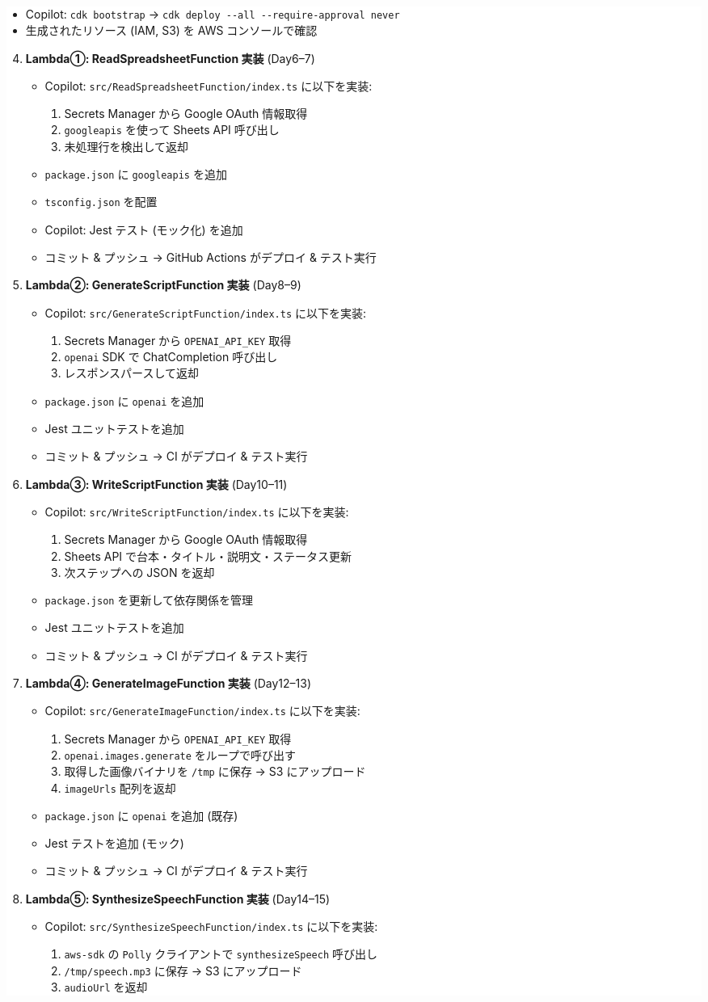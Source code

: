    - Copilot: `cdk bootstrap` → `cdk deploy --all --require-approval never`
   - 生成されたリソース (IAM, S3) を AWS コンソールで確認

4. **Lambda①: ReadSpreadsheetFunction 実装** (Day6–7)

   - Copilot: `src/ReadSpreadsheetFunction/index.ts` に以下を実装:

     1. Secrets Manager から Google OAuth 情報取得
     2. `googleapis` を使って Sheets API 呼び出し
     3. 未処理行を検出して返却

   - `package.json` に `googleapis` を追加
   - `tsconfig.json` を配置
   - Copilot: Jest テスト (モック化) を追加
   - コミット & プッシュ → GitHub Actions がデプロイ & テスト実行

5. **Lambda②: GenerateScriptFunction 実装** (Day8–9)

   - Copilot: `src/GenerateScriptFunction/index.ts` に以下を実装:

     1. Secrets Manager から `OPENAI_API_KEY` 取得
     2. `openai` SDK で ChatCompletion 呼び出し
     3. レスポンスパースして返却

   - `package.json` に `openai` を追加
   - Jest ユニットテストを追加
   - コミット & プッシュ → CI がデプロイ & テスト実行

6. **Lambda③: WriteScriptFunction 実装** (Day10–11)

   - Copilot: `src/WriteScriptFunction/index.ts` に以下を実装:

     1. Secrets Manager から Google OAuth 情報取得
     2. Sheets API で台本・タイトル・説明文・ステータス更新
     3. 次ステップへの JSON を返却

   - `package.json` を更新して依存関係を管理
   - Jest ユニットテストを追加
   - コミット & プッシュ → CI がデプロイ & テスト実行

7. **Lambda④: GenerateImageFunction 実装** (Day12–13)

   - Copilot: `src/GenerateImageFunction/index.ts` に以下を実装:

     1. Secrets Manager から `OPENAI_API_KEY` 取得
     2. `openai.images.generate` をループで呼び出す
     3. 取得した画像バイナリを `/tmp` に保存 → S3 にアップロード
     4. `imageUrls` 配列を返却

   - `package.json` に `openai` を追加 (既存)
   - Jest テストを追加 (モック)
   - コミット & プッシュ → CI がデプロイ & テスト実行

8. **Lambda⑤: SynthesizeSpeechFunction 実装** (Day14–15)

   - Copilot: `src/SynthesizeSpeechFunction/index.ts` に以下を実装:

     1. `aws-sdk` の `Polly` クライアントで `synthesizeSpeech` 呼び出し
     2. `/tmp/speech.mp3` に保存 → S3 にアップロード
     3. `audioUrl` を返却
